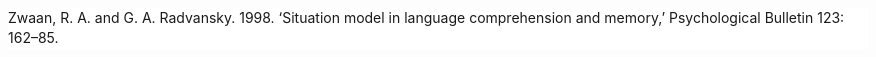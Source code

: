 Zwaan, R. A. and G. A. Radvansky. 1998. ‘Situation model in language comprehension and memory,’ Psychological Bulletin 123: 162–85.